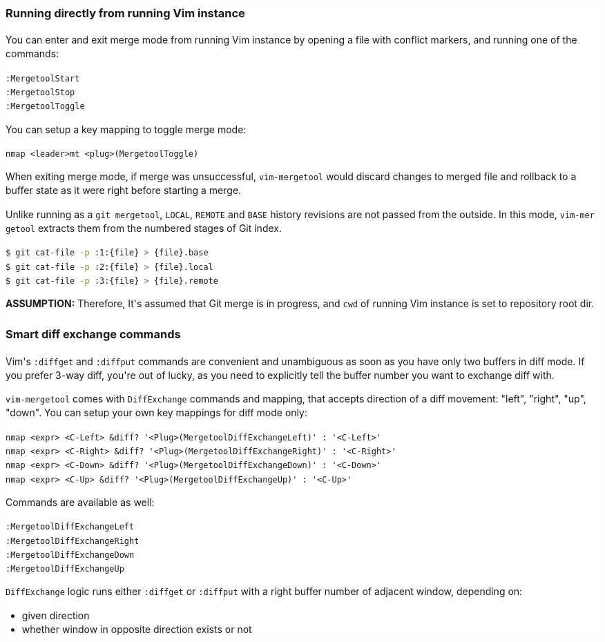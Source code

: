 
### Running directly from running Vim instance
You can enter and exit merge mode from running Vim instance by opening a file with conflict markers, and running one of the commands:

```vim
:MergetoolStart
:MergetoolStop
:MergetoolToggle
```

You can setup a key mapping to toggle merge mode:

```vim
nmap <leader>mt <plug>(MergetoolToggle)
```

When exiting merge mode, if merge was unsuccessful, `vim-mergetool` would discard changes to merged file and rollback to a buffer state as it were right before starting a merge.

Unlike running as a `git mergetool`, `LOCAL`, `REMOTE` and `BASE` history revisions are not passed from the outside. In this mode, `vim-mergetool` extracts them from the numbered stages of Git index.

```bash
$ git cat-file -p :1:{file} > {file}.base
$ git cat-file -p :2:{file} > {file}.local
$ git cat-file -p :3:{file} > {file}.remote
```

**ASSUMPTION:** Therefore, It's assumed that Git merge is in progress, and `cwd` of running Vim instance is set to repository root dir.


### Smart diff exchange commands

Vim's `:diffget` and `:diffput` commands are convenient and unambiguous as soon as you have only two buffers in diff mode. If you prefer 3-way diff, you're out of lucky, as you need to explicitly tell the buffer number you want to exchange diff with.

`vim-mergetool` comes with `DiffExchange` commands and mapping, that accepts direction of a diff movement: "left", "right", "up", "down". You can setup your own key mappings for diff mode only:

```vim
nmap <expr> <C-Left> &diff? '<Plug>(MergetoolDiffExchangeLeft)' : '<C-Left>'
nmap <expr> <C-Right> &diff? '<Plug>(MergetoolDiffExchangeRight)' : '<C-Right>'
nmap <expr> <C-Down> &diff? '<Plug>(MergetoolDiffExchangeDown)' : '<C-Down>'
nmap <expr> <C-Up> &diff? '<Plug>(MergetoolDiffExchangeUp)' : '<C-Up>'
```

Commands are available as well:

```vim
:MergetoolDiffExchangeLeft
:MergetoolDiffExchangeRight
:MergetoolDiffExchangeDown
:MergetoolDiffExchangeUp
```

`DiffExchange` logic runs either `:diffget` or `:diffput` with a right buffer number of adjacent window, depending on:
- given direction
- whether window in opposite direction exists or not
